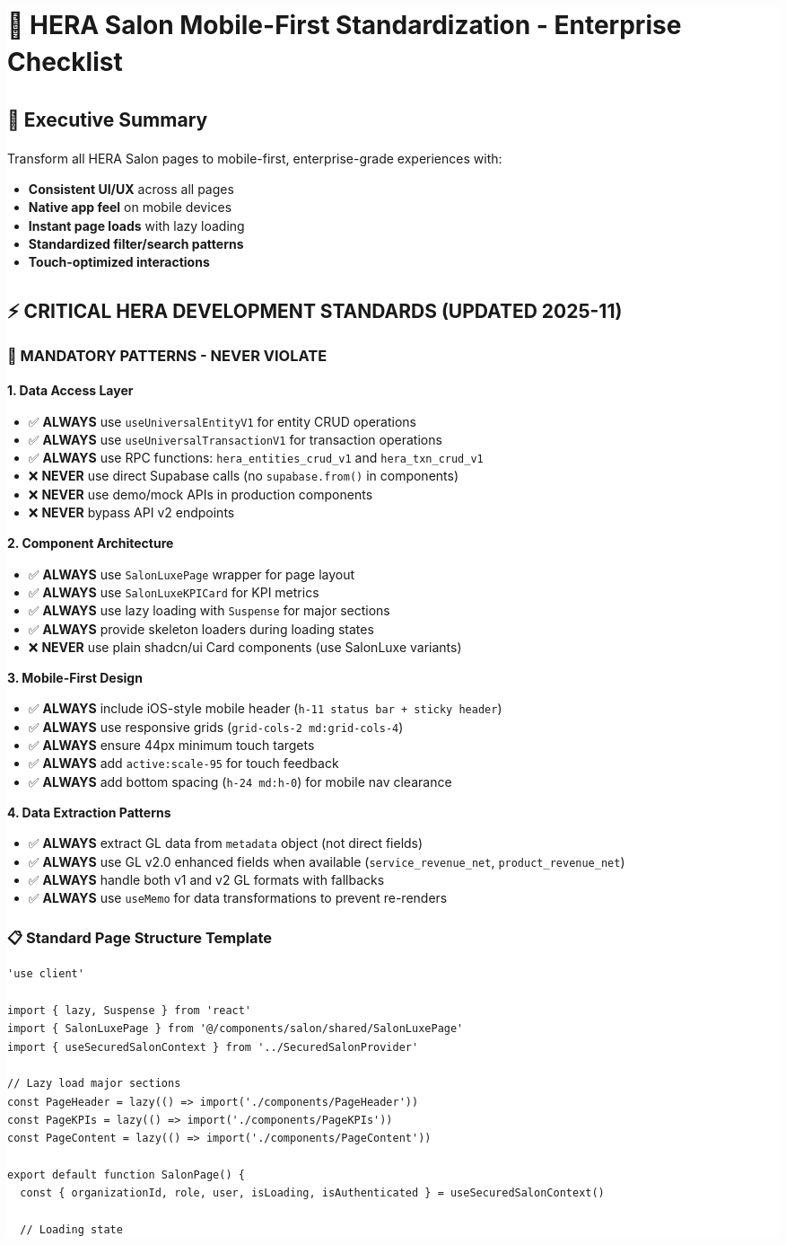 # 📱 HERA Salon Mobile-First Standardization - Enterprise Checklist

## 🎯 Executive Summary

Transform all HERA Salon pages to mobile-first, enterprise-grade experiences with:
- **Consistent UI/UX** across all pages
- **Native app feel** on mobile devices
- **Instant page loads** with lazy loading
- **Standardized filter/search patterns**
- **Touch-optimized interactions**

## ⚡ CRITICAL HERA DEVELOPMENT STANDARDS (UPDATED 2025-11)

### 🔴 MANDATORY PATTERNS - NEVER VIOLATE

**1. Data Access Layer**
- ✅ **ALWAYS** use `useUniversalEntityV1` for entity CRUD operations
- ✅ **ALWAYS** use `useUniversalTransactionV1` for transaction operations
- ✅ **ALWAYS** use RPC functions: `hera_entities_crud_v1` and `hera_txn_crud_v1`
- ❌ **NEVER** use direct Supabase calls (no `supabase.from()` in components)
- ❌ **NEVER** use demo/mock APIs in production components
- ❌ **NEVER** bypass API v2 endpoints

**2. Component Architecture**
- ✅ **ALWAYS** use `SalonLuxePage` wrapper for page layout
- ✅ **ALWAYS** use `SalonLuxeKPICard` for KPI metrics
- ✅ **ALWAYS** use lazy loading with `Suspense` for major sections
- ✅ **ALWAYS** provide skeleton loaders during loading states
- ❌ **NEVER** use plain shadcn/ui Card components (use SalonLuxe variants)

**3. Mobile-First Design**
- ✅ **ALWAYS** include iOS-style mobile header (`h-11 status bar + sticky header`)
- ✅ **ALWAYS** use responsive grids (`grid-cols-2 md:grid-cols-4`)
- ✅ **ALWAYS** ensure 44px minimum touch targets
- ✅ **ALWAYS** add `active:scale-95` for touch feedback
- ✅ **ALWAYS** add bottom spacing (`h-24 md:h-0`) for mobile nav clearance

**4. Data Extraction Patterns**
- ✅ **ALWAYS** extract GL data from `metadata` object (not direct fields)
- ✅ **ALWAYS** use GL v2.0 enhanced fields when available (`service_revenue_net`, `product_revenue_net`)
- ✅ **ALWAYS** handle both v1 and v2 GL formats with fallbacks
- ✅ **ALWAYS** use `useMemo` for data transformations to prevent re-renders

### 📋 Standard Page Structure Template

```tsx
'use client'

import { lazy, Suspense } from 'react'
import { SalonLuxePage } from '@/components/salon/shared/SalonLuxePage'
import { useSecuredSalonContext } from '../SecuredSalonProvider'

// Lazy load major sections
const PageHeader = lazy(() => import('./components/PageHeader'))
const PageKPIs = lazy(() => import('./components/PageKPIs'))
const PageContent = lazy(() => import('./components/PageContent'))

export default function SalonPage() {
  const { organizationId, role, user, isLoading, isAuthenticated } = useSecuredSalonContext()

  // Loading state
```
